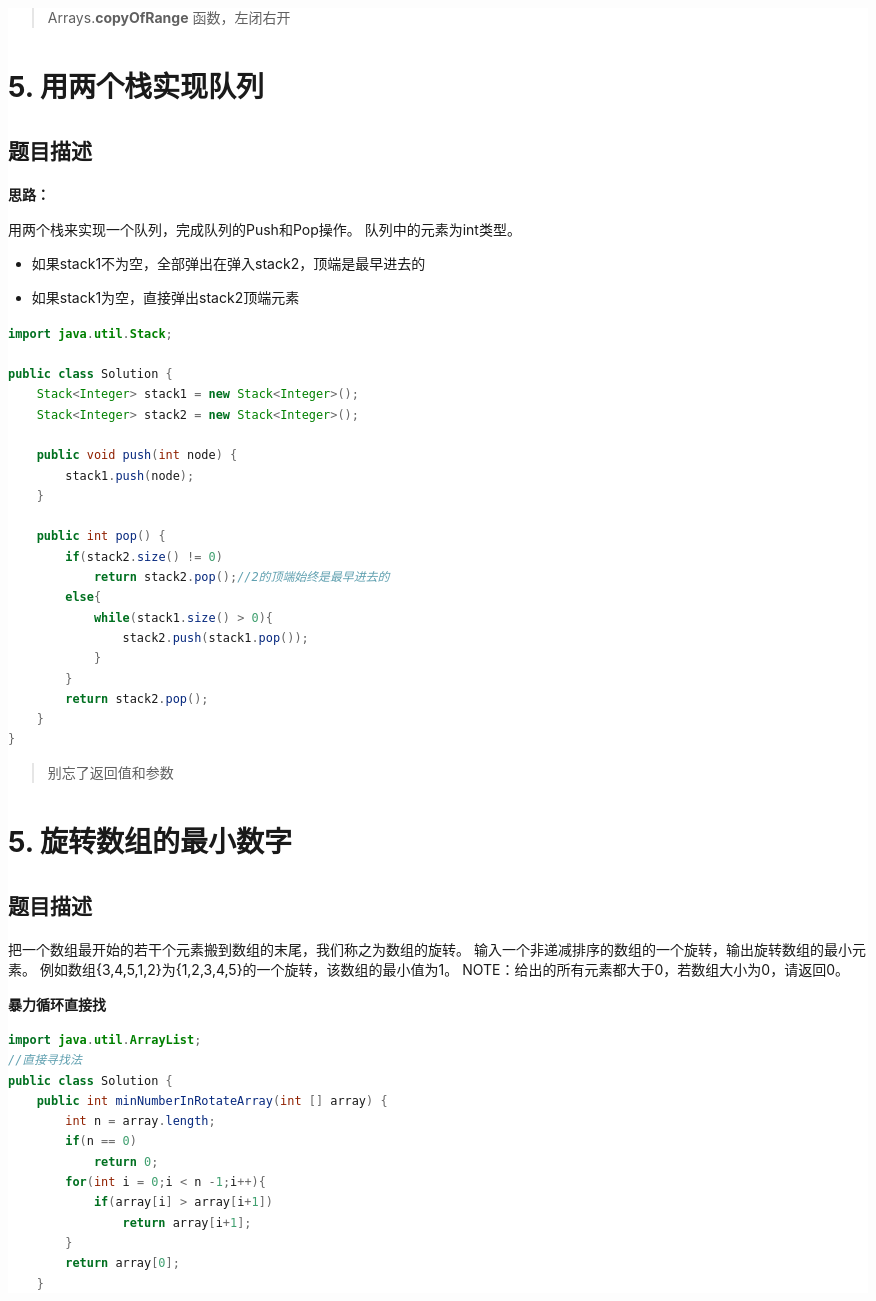 >  Arrays.**copyOfRange** 函数，左闭右开 

# 5. 用两个栈实现队列

## 题目描述

**思路：**

用两个栈来实现一个队列，完成队列的Push和Pop操作。 队列中的元素为int类型。

- 如果stack1不为空，全部弹出在弹入stack2，顶端是最早进去的

- 如果stack1为空，直接弹出stack2顶端元素

```java
import java.util.Stack;

public class Solution {
    Stack<Integer> stack1 = new Stack<Integer>();
    Stack<Integer> stack2 = new Stack<Integer>();
    
    public void push(int node) {
        stack1.push(node);
    }
    
    public int pop() {
        if(stack2.size() != 0)
            return stack2.pop();//2的顶端始终是最早进去的
        else{
            while(stack1.size() > 0){
                stack2.push(stack1.pop());
            }
        }
        return stack2.pop();
    }
}
```

> 别忘了返回值和参数

# 5. 旋转数组的最小数字

## 题目描述

把一个数组最开始的若干个元素搬到数组的末尾，我们称之为数组的旋转。
输入一个非递减排序的数组的一个旋转，输出旋转数组的最小元素。
例如数组{3,4,5,1,2}为{1,2,3,4,5}的一个旋转，该数组的最小值为1。
NOTE：给出的所有元素都大于0，若数组大小为0，请返回0。

**暴力循环直接找**

```java
import java.util.ArrayList;
//直接寻找法
public class Solution {
    public int minNumberInRotateArray(int [] array) {
        int n = array.length;
        if(n == 0)
            return 0;
        for(int i = 0;i < n -1;i++){
            if(array[i] > array[i+1])
                return array[i+1];
        }
        return array[0];
    }
```
